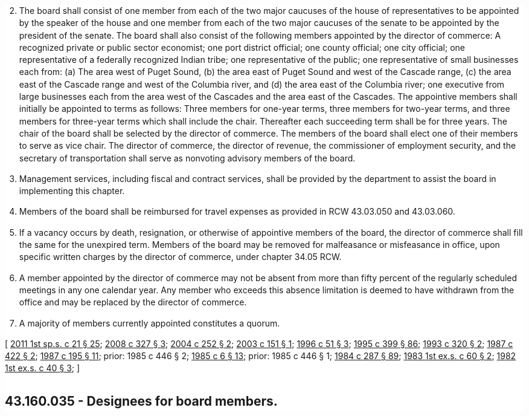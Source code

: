 2. The board shall consist of one member from each of the two major caucuses of the house of representatives to be appointed by the speaker of the house and one member from each of the two major caucuses of the senate to be appointed by the president of the senate. The board shall also consist of the following members appointed by the director of commerce: A recognized private or public sector economist; one port district official; one county official; one city official; one representative of a federally recognized Indian tribe; one representative of the public; one representative of small businesses each from: (a) The area west of Puget Sound, (b) the area east of Puget Sound and west of the Cascade range, (c) the area east of the Cascade range and west of the Columbia river, and (d) the area east of the Columbia river; one executive from large businesses each from the area west of the Cascades and the area east of the Cascades. The appointive members shall initially be appointed to terms as follows: Three members for one-year terms, three members for two-year terms, and three members for three-year terms which shall include the chair. Thereafter each succeeding term shall be for three years. The chair of the board shall be selected by the director of commerce. The members of the board shall elect one of their members to serve as vice chair. The director of commerce, the director of revenue, the commissioner of employment security, and the secretary of transportation shall serve as nonvoting advisory members of the board.

3. Management services, including fiscal and contract services, shall be provided by the department to assist the board in implementing this chapter.

4. Members of the board shall be reimbursed for travel expenses as provided in RCW 43.03.050 and 43.03.060.

5. If a vacancy occurs by death, resignation, or otherwise of appointive members of the board, the director of commerce shall fill the same for the unexpired term. Members of the board may be removed for malfeasance or misfeasance in office, upon specific written charges by the director of commerce, under chapter 34.05 RCW.

6. A member appointed by the director of commerce may not be absent from more than fifty percent of the regularly scheduled meetings in any one calendar year. Any member who exceeds this absence limitation is deemed to have withdrawn from the office and may be replaced by the director of commerce.

7. A majority of members currently appointed constitutes a quorum.

\[ [2011 1st sp.s. c 21 § 25](http://lawfilesext.leg.wa.gov/biennium/2011-12/Pdf/Bills/Session%20Laws/House/1371-S2.SL.pdf?cite=2011%201st%20sp.s.%20c%2021%20§%2025); [2008 c 327 § 3](http://lawfilesext.leg.wa.gov/biennium/2007-08/Pdf/Bills/Session%20Laws/Senate/6855-S2.SL.pdf?cite=2008%20c%20327%20§%203); [2004 c 252 § 2](http://lawfilesext.leg.wa.gov/biennium/2003-04/Pdf/Bills/Session%20Laws/Senate/6314.SL.pdf?cite=2004%20c%20252%20§%202); [2003 c 151 § 1](http://lawfilesext.leg.wa.gov/biennium/2003-04/Pdf/Bills/Session%20Laws/Senate/5662.SL.pdf?cite=2003%20c%20151%20§%201); [1996 c 51 § 3](http://lawfilesext.leg.wa.gov/biennium/1995-96/Pdf/Bills/Session%20Laws/House/2755-S.SL.pdf?cite=1996%20c%2051%20§%203); [1995 c 399 § 86](http://lawfilesext.leg.wa.gov/biennium/1995-96/Pdf/Bills/Session%20Laws/House/1014.SL.pdf?cite=1995%20c%20399%20§%2086); [1993 c 320 § 2](http://lawfilesext.leg.wa.gov/biennium/1993-94/Pdf/Bills/Session%20Laws/House/1662-S.SL.pdf?cite=1993%20c%20320%20§%202); [1987 c 422 § 2](http://leg.wa.gov/CodeReviser/documents/sessionlaw/1987c422.pdf?cite=1987%20c%20422%20§%202); [1987 c 195 § 11](http://leg.wa.gov/CodeReviser/documents/sessionlaw/1987c195.pdf?cite=1987%20c%20195%20§%2011); prior:  1985 c 446 § 2; [1985 c 6 § 13](http://leg.wa.gov/CodeReviser/documents/sessionlaw/1985c6.pdf?cite=1985%20c%206%20§%2013); prior:  1985 c 446 § 1; [1984 c 287 § 89](http://leg.wa.gov/CodeReviser/documents/sessionlaw/1984c287.pdf?cite=1984%20c%20287%20§%2089); [1983 1st ex.s. c 60 § 2](http://leg.wa.gov/CodeReviser/documents/sessionlaw/1983ex1c60.pdf?cite=1983%201st%20ex.s.%20c%2060%20§%202); [1982 1st ex.s. c 40 § 3](http://leg.wa.gov/CodeReviser/documents/sessionlaw/1982ex1c40.pdf?cite=1982%201st%20ex.s.%20c%2040%20§%203); \]

## 43.160.035 - Designees for board members.